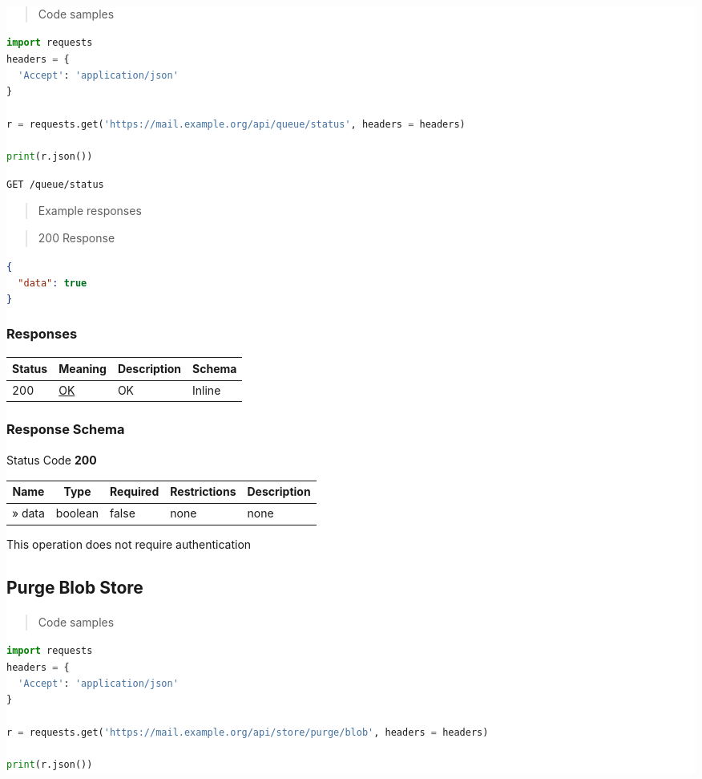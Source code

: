 > Code samples

```python
import requests
headers = {
  'Accept': 'application/json'
}

r = requests.get('https://mail.example.org/api/queue/status', headers = headers)

print(r.json())

```

`GET /queue/status`

> Example responses

> 200 Response

```json
{
  "data": true
}
```

<h3 id="obtain-queue-status-responses">Responses</h3>

|Status|Meaning|Description|Schema|
|---|---|---|---|
|200|[OK](https://tools.ietf.org/html/rfc7231#section-6.3.1)|OK|Inline|

<h3 id="obtain-queue-status-responseschema">Response Schema</h3>

Status Code **200**

|Name|Type|Required|Restrictions|Description|
|---|---|---|---|---|
|» data|boolean|false|none|none|

<aside class="success">
This operation does not require authentication
</aside>

## Purge Blob Store

> Code samples

```python
import requests
headers = {
  'Accept': 'application/json'
}

r = requests.get('https://mail.example.org/api/store/purge/blob', headers = headers)

print(r.json())

```
